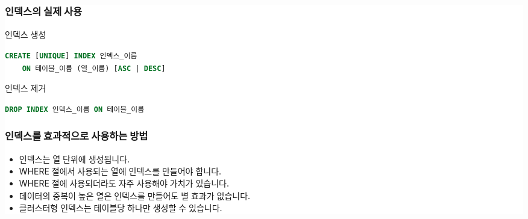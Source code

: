 ### 인덱스의 실제 사용
인덱스 생성
```sql
CREATE [UNIQUE] INDEX 인덱스_이름
    ON 테이블_이름 (열_이름) [ASC | DESC]
```
인덱스 제거
```sql
DROP INDEX 인덱스_이름 ON 테이블_이름
```

### 인덱스를 효과적으로 사용하는 방법 
- 인덱스는 열 단위에 생성됩니다.
- WHERE 절에서 사용되는 열에 인덱스를 만들어야 합니다.
- WHERE 절에 사용되더라도 자주 사용해야 가치가 있습니다.
- 데이터의 중복이 높은 열은 인덱스를 만들어도 별 효과가 없습니다.
- 클러스터형 인덱스는 테이블당 하나만 생성할 수 있습니다.
